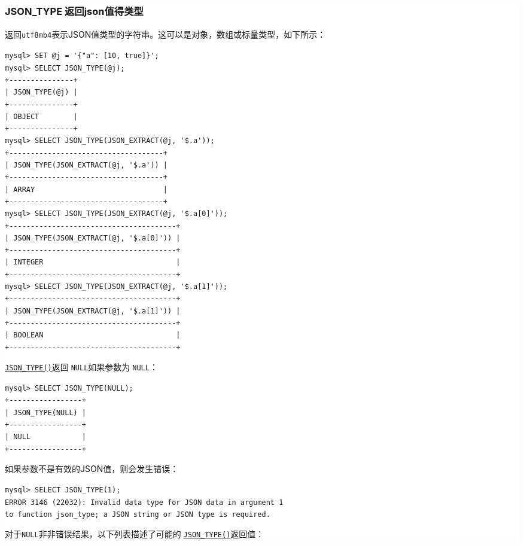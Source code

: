    

### JSON_TYPE  返回json值得类型

返回`utf8mb4`表示JSON值类型的字符串。这可以是对象，数组或标量类型，如下所示：

```
mysql> SET @j = '{"a": [10, true]}';
mysql> SELECT JSON_TYPE(@j);
+---------------+
| JSON_TYPE(@j) |
+---------------+
| OBJECT        |
+---------------+
mysql> SELECT JSON_TYPE(JSON_EXTRACT(@j, '$.a'));
+------------------------------------+
| JSON_TYPE(JSON_EXTRACT(@j, '$.a')) |
+------------------------------------+
| ARRAY                              |
+------------------------------------+
mysql> SELECT JSON_TYPE(JSON_EXTRACT(@j, '$.a[0]'));
+---------------------------------------+
| JSON_TYPE(JSON_EXTRACT(@j, '$.a[0]')) |
+---------------------------------------+
| INTEGER                               |
+---------------------------------------+
mysql> SELECT JSON_TYPE(JSON_EXTRACT(@j, '$.a[1]'));
+---------------------------------------+
| JSON_TYPE(JSON_EXTRACT(@j, '$.a[1]')) |
+---------------------------------------+
| BOOLEAN                               |
+---------------------------------------+
```

[`JSON_TYPE()`](https://dev.mysql.com/doc/refman/5.7/en/json-attribute-functions.html#function_json-type)返回 `NULL`如果参数为 `NULL`：

```
mysql> SELECT JSON_TYPE(NULL);
+-----------------+
| JSON_TYPE(NULL) |
+-----------------+
| NULL            |
+-----------------+
```

如果参数不是有效的JSON值，则会发生错误：

```
mysql> SELECT JSON_TYPE(1);
ERROR 3146 (22032): Invalid data type for JSON data in argument 1
to function json_type; a JSON string or JSON type is required.
```

对于`NULL`非非错误结果，以下列表描述了可能的 [`JSON_TYPE()`](https://dev.mysql.com/doc/refman/5.7/en/json-attribute-functions.html#function_json-type)返回值：
